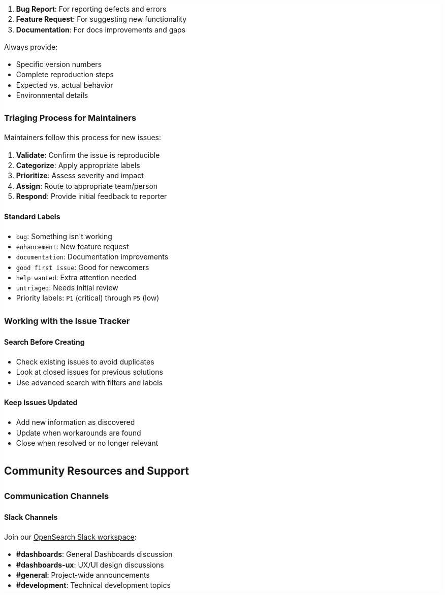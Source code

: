 1. **Bug Report**: For reporting defects and errors
2. **Feature Request**: For suggesting new functionality
3. **Documentation**: For docs improvements and gaps

Always provide:
- Specific version numbers
- Complete reproduction steps
- Expected vs. actual behavior
- Environmental details

### Triaging Process for Maintainers

Maintainers follow this process for new issues:

1. **Validate**: Confirm the issue is reproducible
2. **Categorize**: Apply appropriate labels
3. **Prioritize**: Assess severity and impact
4. **Assign**: Route to appropriate team/person
5. **Respond**: Provide initial feedback to reporter

#### Standard Labels
- `bug`: Something isn't working
- `enhancement`: New feature request
- `documentation`: Documentation improvements
- `good first issue`: Good for newcomers
- `help wanted`: Extra attention needed
- `untriaged`: Needs initial review
- Priority labels: `P1` (critical) through `P5` (low)

### Working with the Issue Tracker

#### Search Before Creating
- Check existing issues to avoid duplicates
- Look at closed issues for previous solutions
- Use advanced search with filters and labels

#### Keep Issues Updated
- Add new information as discovered
- Update when workarounds are found
- Close when resolved or no longer relevant

## Community Resources and Support

### Communication Channels

#### Slack Channels
Join our [OpenSearch Slack workspace](https://opensearch.slack.com):

- **#dashboards**: General Dashboards discussion
- **#dashboards-ux**: UX/UI design discussions
- **#general**: Project-wide announcements
- **#development**: Technical development topics
